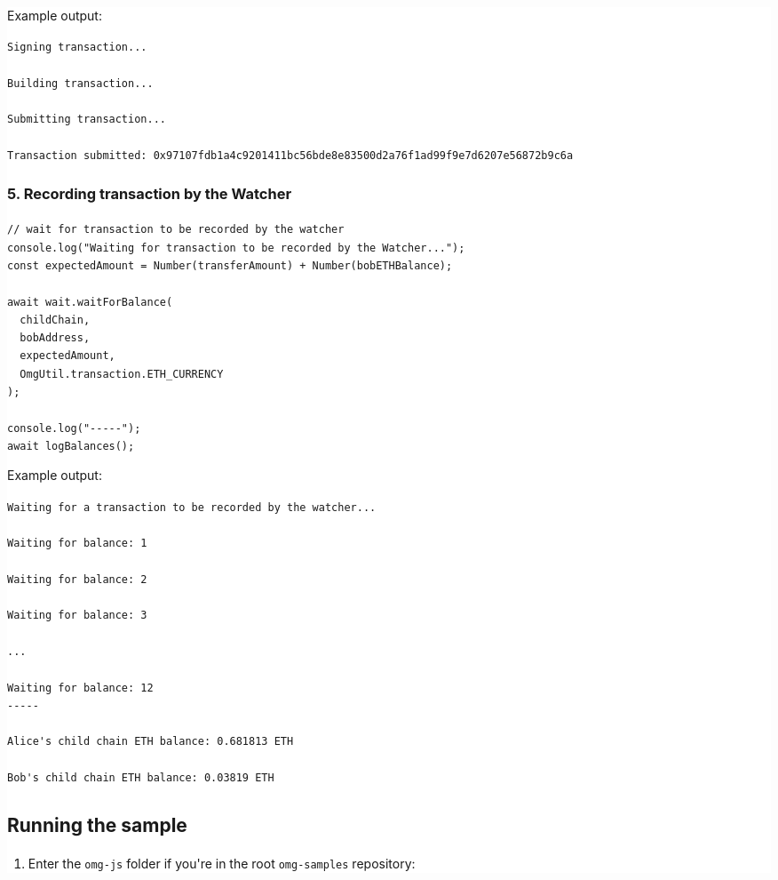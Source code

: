 Example output:

```
Signing transaction...

Building transaction...

Submitting transaction...

Transaction submitted: 0x97107fdb1a4c9201411bc56bde8e83500d2a76f1ad99f9e7d6207e56872b9c6a
```

### 5. Recording transaction by the Watcher

```
// wait for transaction to be recorded by the watcher
console.log("Waiting for transaction to be recorded by the Watcher...");
const expectedAmount = Number(transferAmount) + Number(bobETHBalance);

await wait.waitForBalance(
  childChain,
  bobAddress,
  expectedAmount,
  OmgUtil.transaction.ETH_CURRENCY
);

console.log("-----");
await logBalances();
```

Example output:

```
Waiting for a transaction to be recorded by the watcher...

Waiting for balance: 1

Waiting for balance: 2

Waiting for balance: 3

...

Waiting for balance: 12
-----

Alice's child chain ETH balance: 0.681813 ETH

Bob's child chain ETH balance: 0.03819 ETH
```

## Running the sample

1. Enter the `omg-js` folder if you're in the root `omg-samples` repository:
